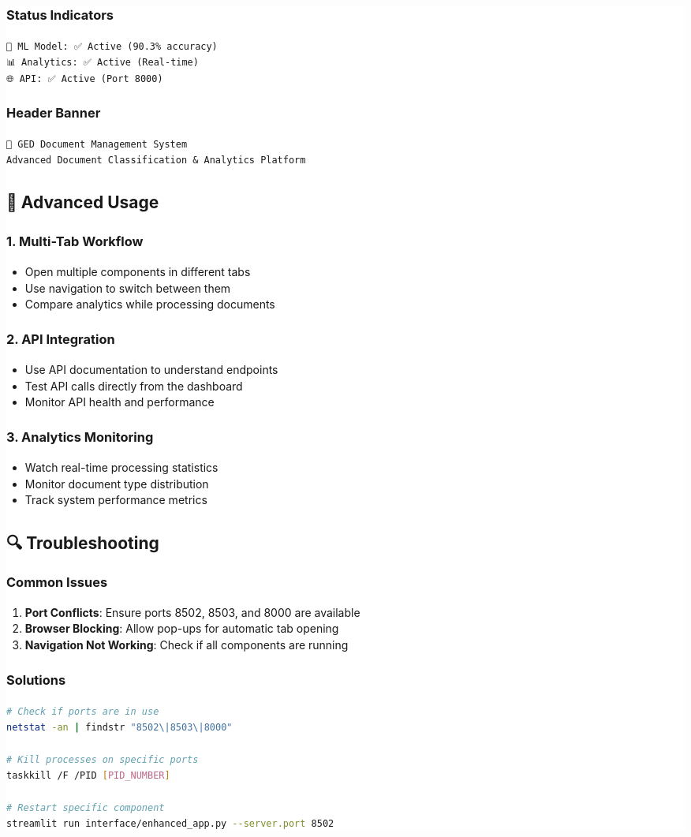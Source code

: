 ### Status Indicators
```
🤖 ML Model: ✅ Active (90.3% accuracy)
📊 Analytics: ✅ Active (Real-time)
🌐 API: ✅ Active (Port 8000)
```

### Header Banner
```
🏢 GED Document Management System
Advanced Document Classification & Analytics Platform
```

## 🚀 Advanced Usage

### 1. **Multi-Tab Workflow**
- Open multiple components in different tabs
- Use navigation to switch between them
- Compare analytics while processing documents

### 2. **API Integration**
- Use API documentation to understand endpoints
- Test API calls directly from the dashboard
- Monitor API health and performance

### 3. **Analytics Monitoring**
- Watch real-time processing statistics
- Monitor document type distribution
- Track system performance metrics

## 🔍 Troubleshooting

### Common Issues
1. **Port Conflicts**: Ensure ports 8502, 8503, and 8000 are available
2. **Browser Blocking**: Allow pop-ups for automatic tab opening
3. **Navigation Not Working**: Check if all components are running

### Solutions
```bash
# Check if ports are in use
netstat -an | findstr "8502\|8503\|8000"

# Kill processes on specific ports
taskkill /F /PID [PID_NUMBER]

# Restart specific component
streamlit run interface/enhanced_app.py --server.port 8502
```
